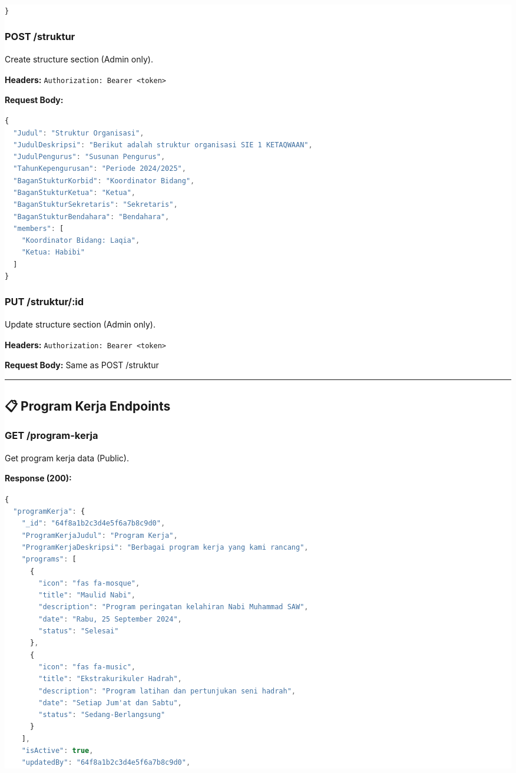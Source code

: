 ```javascript
}
```

### POST /struktur
Create structure section (Admin only).

**Headers:** `Authorization: Bearer <token>`

**Request Body:**
```javascript
{
  "Judul": "Struktur Organisasi",
  "JudulDeskripsi": "Berikut adalah struktur organisasi SIE 1 KETAQWAAN",
  "JudulPengurus": "Susunan Pengurus",
  "TahunKepengurusan": "Periode 2024/2025",
  "BaganStukturKorbid": "Koordinator Bidang",
  "BaganStukturKetua": "Ketua",
  "BaganStukturSekretaris": "Sekretaris",
  "BaganStukturBendahara": "Bendahara",
  "members": [
    "Koordinator Bidang: Laqia",
    "Ketua: Habibi"
  ]
}
```

### PUT /struktur/:id
Update structure section (Admin only).

**Headers:** `Authorization: Bearer <token>`

**Request Body:** Same as POST /struktur

---

## 📋 Program Kerja Endpoints

### GET /program-kerja
Get program kerja data (Public).

**Response (200):**
```javascript
{
  "programKerja": {
    "_id": "64f8a1b2c3d4e5f6a7b8c9d0",
    "ProgramKerjaJudul": "Program Kerja",
    "ProgramKerjaDeskripsi": "Berbagai program kerja yang kami rancang",
    "programs": [
      {
        "icon": "fas fa-mosque",
        "title": "Maulid Nabi",
        "description": "Program peringatan kelahiran Nabi Muhammad SAW",
        "date": "Rabu, 25 September 2024",
        "status": "Selesai"
      },
      {
        "icon": "fas fa-music",
        "title": "Ekstrakurikuler Hadrah",
        "description": "Program latihan dan pertunjukan seni hadrah",
        "date": "Setiap Jum'at dan Sabtu",
        "status": "Sedang-Berlangsung"
      }
    ],
    "isActive": true,
    "updatedBy": "64f8a1b2c3d4e5f6a7b8c9d0",
```